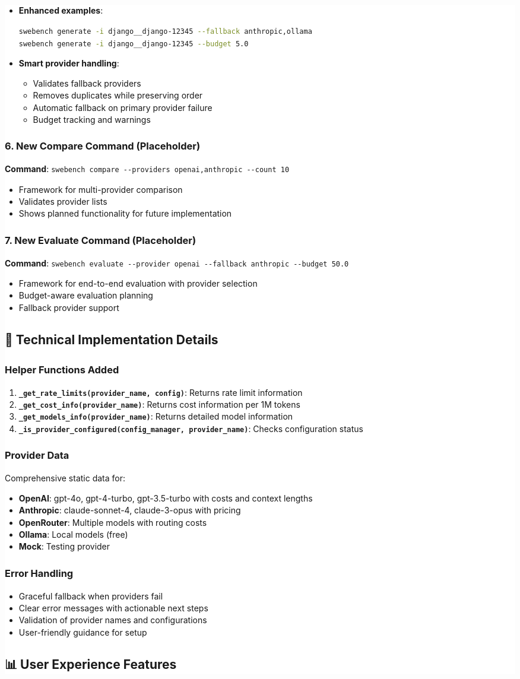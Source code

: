 - **Enhanced examples**:
  ```bash
  swebench generate -i django__django-12345 --fallback anthropic,ollama
  swebench generate -i django__django-12345 --budget 5.0
  ```

- **Smart provider handling**:
  - Validates fallback providers
  - Removes duplicates while preserving order
  - Automatic fallback on primary provider failure
  - Budget tracking and warnings

### 6. New Compare Command (Placeholder)
**Command**: `swebench compare --providers openai,anthropic --count 10`

- Framework for multi-provider comparison
- Validates provider lists
- Shows planned functionality for future implementation

### 7. New Evaluate Command (Placeholder)  
**Command**: `swebench evaluate --provider openai --fallback anthropic --budget 50.0`

- Framework for end-to-end evaluation with provider selection
- Budget-aware evaluation planning
- Fallback provider support

## 🔧 Technical Implementation Details

### Helper Functions Added

1. **`_get_rate_limits(provider_name, config)`**: Returns rate limit information
2. **`_get_cost_info(provider_name)`**: Returns cost information per 1M tokens
3. **`_get_models_info(provider_name)`**: Returns detailed model information
4. **`_is_provider_configured(config_manager, provider_name)`**: Checks configuration status

### Provider Data

Comprehensive static data for:
- **OpenAI**: gpt-4o, gpt-4-turbo, gpt-3.5-turbo with costs and context lengths
- **Anthropic**: claude-sonnet-4, claude-3-opus with pricing
- **OpenRouter**: Multiple models with routing costs
- **Ollama**: Local models (free)
- **Mock**: Testing provider

### Error Handling

- Graceful fallback when providers fail
- Clear error messages with actionable next steps
- Validation of provider names and configurations
- User-friendly guidance for setup

## 📊 User Experience Features
